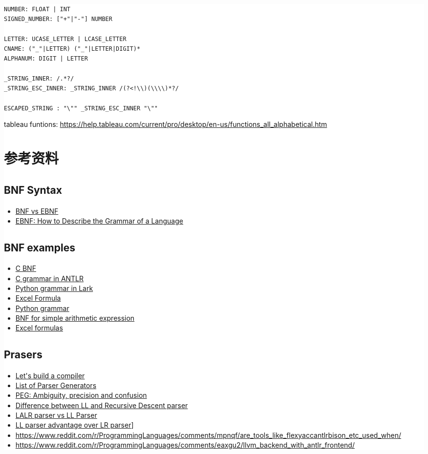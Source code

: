 ```ebnf
NUMBER: FLOAT | INT
SIGNED_NUMBER: ["+"|"-"] NUMBER

LETTER: UCASE_LETTER | LCASE_LETTER
CNAME: ("_"|LETTER) ("_"|LETTER|DIGIT)*
ALPHANUM: DIGIT | LETTER

_STRING_INNER: /.*?/
_STRING_ESC_INNER: _STRING_INNER /(?<!\\)(\\\\)*?/ 

ESCAPED_STRING : "\"" _STRING_ESC_INNER "\""
```

tableau funtions: https://help.tableau.com/current/pro/desktop/en-us/functions_all_alphabetical.htm

# 参考资料

## BNF Syntax

- [BNF vs EBNF](https://condor.depaul.edu/ichu/csc447/notes/wk3/BNF.pdf)
- [EBNF: How to Describe the Grammar of a Language](https://tomassetti.me/ebnf/)

## BNF examples

- [C BNF](https://cs.wmich.edu/~gupta/teaching/cs4850/sumII06/The%20syntax%20of%20C%20in%20Backus-Naur%20form.htm)
- [C grammar in ANTLR](https://github.com/antlr/grammars-v4/blob/master/c/C.g4)
- [Python grammar in Lark](https://github.com/lark-parser/lark/blob/master/examples/python3.lark)
- [Excel Formula](https://formulas.readthedocs.io/en/stable/doc.html)
- [Python grammar](https://docs.python.org/3/reference/grammar.html)
- [BNF for simple arithmetic expression](https://stackoverflow.com/questions/34603011/grammar-rule-for-math-expressions-no-left-recursion)
- [Excel formulas](https://docs.microsoft.com/en-us/openspecs/office_standards/ms-oe376/bcd72180-31a3-423b-8f83-d224b2286da3)

## Prasers

- [Let's build a compiler](https://compilers.iecc.com/crenshaw/)
- [List of Parser Generators](https://en.wikipedia.org/wiki/Comparison_of_parser_generators)
- [PEG: Ambiguity, precision and confusion](https://jeffreykegler.github.io/Ocean-of-Awareness-blog/individual/2015/03/peg.html)
- [Difference between LL and Recursive Descent parser](https://stackoverflow.com/questions/1044600/difference-between-an-ll-and-recursive-descent-parser)
- [LALR parser vs LL Parser](https://stackoverflow.com/questions/12170869/lalr-vs-ll-parser)
- [LL parser advantage over LR parser](https://stackoverflow.com/questions/4092280/what-advantages-do-ll-parsers-have-over-lr-parsers)]
- https://www.reddit.com/r/ProgrammingLanguages/comments/mpnqf/are_tools_like_flexyaccantlrbison_etc_used_when/
- https://www.reddit.com/r/ProgrammingLanguages/comments/eaxgu2/llvm_backend_with_antlr_frontend/

